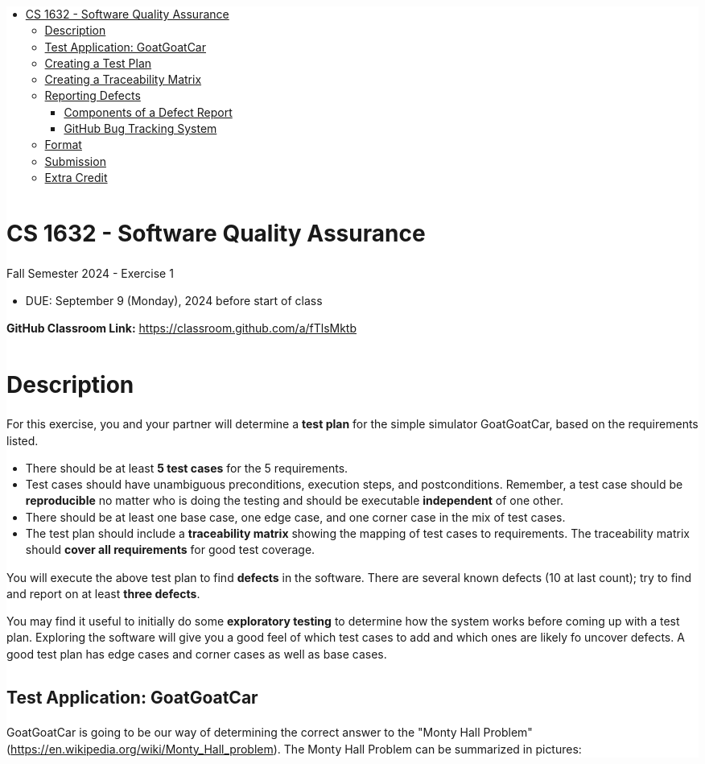 - [CS 1632 - Software Quality Assurance](#cs-1632---software-quality-assurance)
  * [Description](#description)
  * [Test Application: GoatGoatCar](#test-application-goatgoatcar)
  * [Creating a Test Plan](#creating-a-test-plan)
  * [Creating a Traceability Matrix](#creating-a-traceability-matrix)
  * [Reporting Defects](#reporting-defects)
    + [Components of a Defect Report](#components-of-a-defect-report)
    + [GitHub Bug Tracking System](#github-bug-tracking-system)
  * [Format](#format)
  * [Submission](#submission)
  * [Extra Credit](#extra-credit)

# CS 1632 - Software Quality Assurance
Fall Semester 2024 - Exercise 1

* DUE: September 9 (Monday), 2024 before start of class

**GitHub Classroom Link:** https://classroom.github.com/a/fTlsMktb

# Description

For this exercise, you and your partner will determine a **test plan** for the
simple simulator GoatGoatCar, based on the requirements listed.

* There should be at least **5 test cases** for the 5 requirements.
* Test cases should have unambiguous preconditions, execution steps, and
  postconditions.  Remember, a test case should be **reproducible** no matter
who is doing the testing and should be executable **independent** of one other.
* There should be at least one base case, one edge case, and one corner case in the mix of test cases.
* The test plan should include a **traceability matrix** showing the
  mapping of test cases to requirements.  The traceability matrix should
**cover all requirements** for good test coverage.

You will execute the above test plan to find **defects** in the software.  There
are several known defects (10 at last count); try to find and report on at
least **three defects**.

You may find it useful to initially do some **exploratory testing** to
determine how the system works before coming up with a test plan.  Exploring
the software will give you a good feel of which test cases to add and which
ones are likely fo uncover defects.  A good test plan has edge cases and corner
cases as well as base cases.

## Test Application: GoatGoatCar

GoatGoatCar is going to be our way of determining the correct answer to the
"Monty Hall Problem" (https://en.wikipedia.org/wiki/Monty_Hall_problem).  The
Monty Hall Problem can be summarized in pictures:
